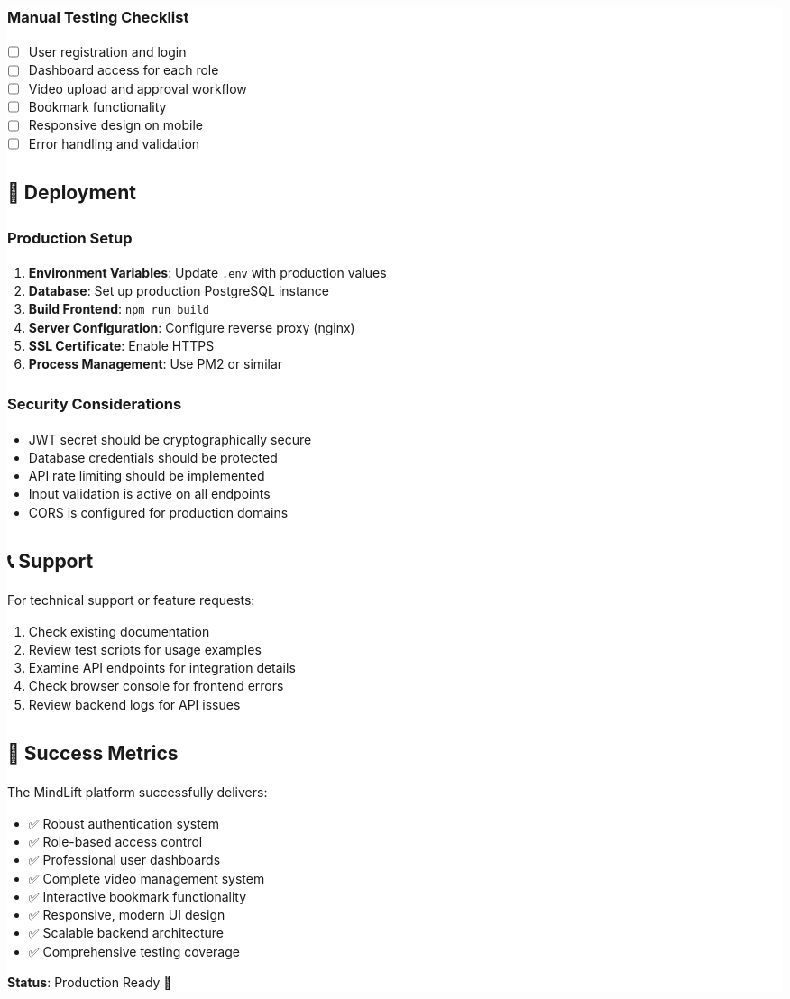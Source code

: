 ### Manual Testing Checklist
- [ ] User registration and login
- [ ] Dashboard access for each role
- [ ] Video upload and approval workflow
- [ ] Bookmark functionality
- [ ] Responsive design on mobile
- [ ] Error handling and validation

## 🚀 Deployment

### Production Setup
1. **Environment Variables**: Update `.env` with production values
2. **Database**: Set up production PostgreSQL instance
3. **Build Frontend**: `npm run build`
4. **Server Configuration**: Configure reverse proxy (nginx)
5. **SSL Certificate**: Enable HTTPS
6. **Process Management**: Use PM2 or similar

### Security Considerations
- JWT secret should be cryptographically secure
- Database credentials should be protected
- API rate limiting should be implemented
- Input validation is active on all endpoints
- CORS is configured for production domains

## 📞 Support

For technical support or feature requests:
1. Check existing documentation
2. Review test scripts for usage examples
3. Examine API endpoints for integration details
4. Check browser console for frontend errors
5. Review backend logs for API issues

## 🎉 Success Metrics

The MindLift platform successfully delivers:
- ✅ Robust authentication system
- ✅ Role-based access control
- ✅ Professional user dashboards
- ✅ Complete video management system
- ✅ Interactive bookmark functionality
- ✅ Responsive, modern UI design
- ✅ Scalable backend architecture
- ✅ Comprehensive testing coverage

**Status**: Production Ready 🚀
